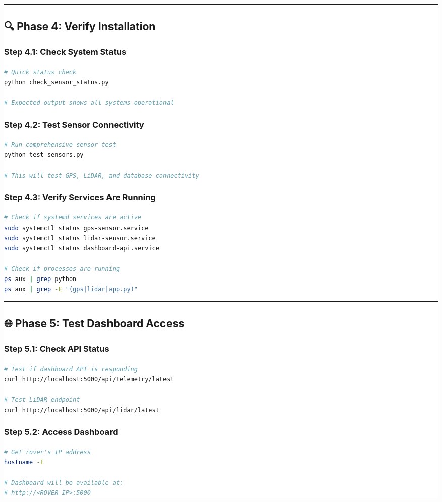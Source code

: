 
---

## 🔍 **Phase 4: Verify Installation**

### **Step 4.1: Check System Status**
```bash
# Quick status check
python check_sensor_status.py

# Expected output shows all systems operational
```

### **Step 4.2: Test Sensor Connectivity**
```bash
# Run comprehensive sensor test
python test_sensors.py

# This will test GPS, LiDAR, and database connectivity
```

### **Step 4.3: Verify Services Are Running**
```bash
# Check if systemd services are active
sudo systemctl status gps-sensor.service
sudo systemctl status lidar-sensor.service
sudo systemctl status dashboard-api.service

# Check if processes are running
ps aux | grep python
ps aux | grep -E "(gps|lidar|app.py)"
```

---

## 🌐 **Phase 5: Test Dashboard Access**

### **Step 5.1: Check API Status**
```bash
# Test if dashboard API is responding
curl http://localhost:5000/api/telemetry/latest

# Test LiDAR endpoint
curl http://localhost:5000/api/lidar/latest
```

### **Step 5.2: Access Dashboard**
```bash
# Get rover's IP address
hostname -I

# Dashboard will be available at:
# http://<ROVER_IP>:5000
```
